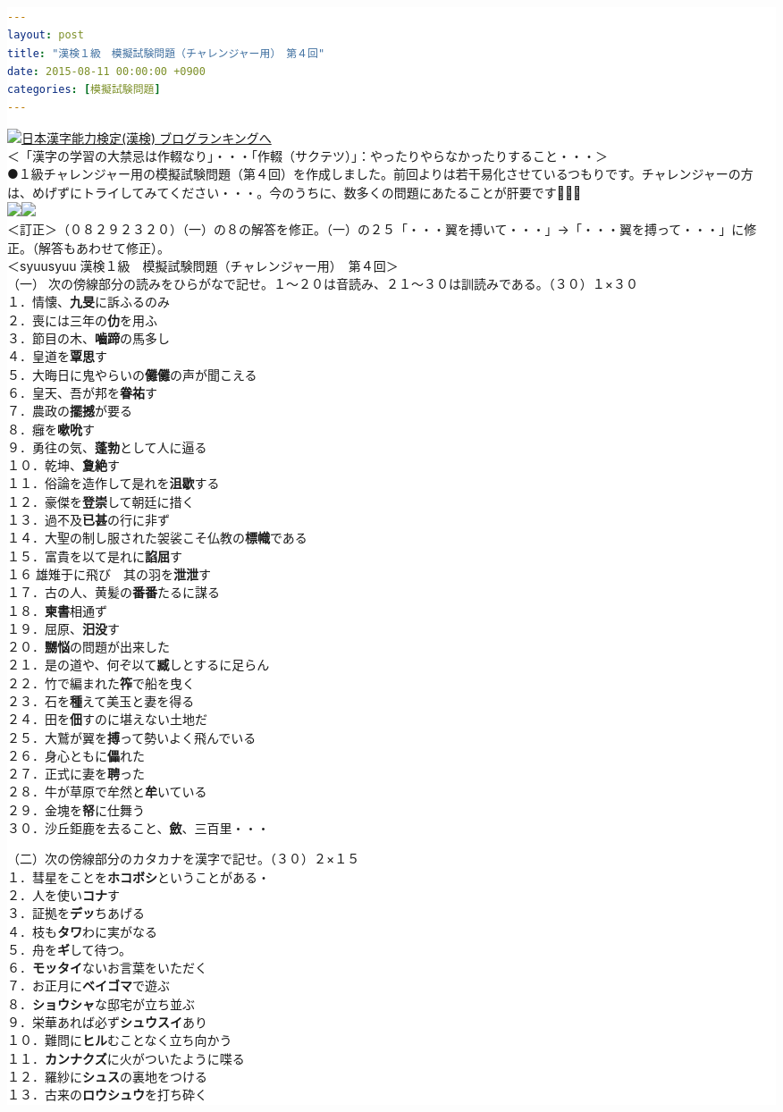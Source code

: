 ```yaml
---
layout: post
title: "漢検１級　模擬試験問題（チャレンジャー用）　第４回"
date: 2015-08-11 00:00:00 +0900
categories: [模擬試験問題]
---
```


[![](/syuusyuu9701/assets/images/漢検１級-模擬試験問題（チャレンジャー用）-第４回-br_c_3028_1.gif)](http://blog.with2.net/link.php?1659096:3028 "日本漢字能力検定(漢検) ブログランキングへ")[日本漢字能力検定(漢検) ブログランキングへ](http://blog.with2.net/link.php?1659096:3028)  
＜「漢字の学習の大禁忌は作輟なり」・・・「作輟（サクテツ）」：やったりやらなかったりすること・・・＞  
●１級チャレンジャー用の模擬試験問題（第４回）を作成しました。前回よりは若干易化させているつもりです。チャレンジャーの方は、めげずにトライしてみてください・・・。今のうちに、数多くの問題にあたることが肝要です👋👋👋  
![](/syuusyuu9701/assets/images/漢検１級-模擬試験問題（チャレンジャー用）-第４回-fdeca4cc5ce38f1c877bf6f6b838fc49.jpg)![](/syuusyuu9701/assets/images/漢検１級-模擬試験問題（チャレンジャー用）-第４回-fdeca4cc5ce38f1c877bf6f6b838fc49.jpg)  
＜訂正＞（０８２９２３２０）（一）の８の解答を修正。（一）の２５「・・・翼を搏いて・・・」→「・・・翼を搏って・・・」に修正。（解答もあわせて修正）。  
＜syuusyuu 漢検１級　模擬試験問題（チャレンジャー用）　第４回＞  
（一） 次の傍線部分の読みをひらがなで記せ。１～２０は音読み、２１～３０は訓読みである。（３０）１×３０  
１．情懐、**九旻**に訴ふるのみ  
２．喪には三年の**仂**を用ふ  
３．節目の木、**嚙蹄**の馬多し  
４．皇道を**覃思**す　  
５．大晦日に鬼やらいの**儺儺**の声が聞こえる　  
６．皇天、吾が邦を**眷祐**す  
７．農政の**擺撼**が要る  
８．癰を**嗽吮**す  
９．勇往の気、**蓬勃**として人に逼る  
１０．乾坤、**夐絶**す  
１１．俗論を造作して是れを**沮歇**する  
１２．豪傑を**登崇**して朝廷に措く  
１３．過不及**已甚**の行に非ず  
１４．大聖の制し服された袈裟こそ仏教の**標幟**である　  
１５．富貴を以て是れに**諂屈**す  
１６ 雄雉于に飛び　其の羽を**泄泄**す  
１７．古の人、黄髪の**番番**たるに謀る  
１８．**柬書**相通ず  
１９．屈原、**汨没**す  
２０．**嬲悩**の問題が出来した  
２１．是の道や、何ぞ以て**臧**しとするに足らん  
２２．竹で編まれた**筰**で船を曳く  
２３．石を**種**えて美玉と妻を得る  
２４．田を**佃**すのに堪えない土地だ  
２５．大鷲が翼を**搏**って勢いよく飛んでいる  
２６．身心ともに**儡**れた  
２７．正式に妻を**聘**った  
２８．牛が草原で牟然と**牟**いている  
２９．金塊を**帑**に仕舞う  
３０．沙丘鉅鹿を去ること、**斂**、三百里・・・  
  
（二）次の傍線部分のカタカナを漢字で記せ。（３０）２×１５  
１．彗星をことを**ホコボシ**ということがある・  
２．人を使い**コナ**す  
３．証拠を**デッ**ちあげる  
４．枝も**タワ**わに実がなる　　  
５．舟を**ギ**して待つ。  
６．**モッタイ**ないお言葉をいただく  
７．お正月に**ベイゴマ**で遊ぶ  
８．**ショウシャ**な邸宅が立ち並ぶ  
９．栄華あれば必ず**シュウスイ**あり  
１０．難問に**ヒル**むことなく立ち向かう  
１１．**カンナクズ**に火がついたように喋る  
１２．羅紗に**シュス**の裏地をつける   
１３．古来の**ロウシュウ**を打ち砕く   